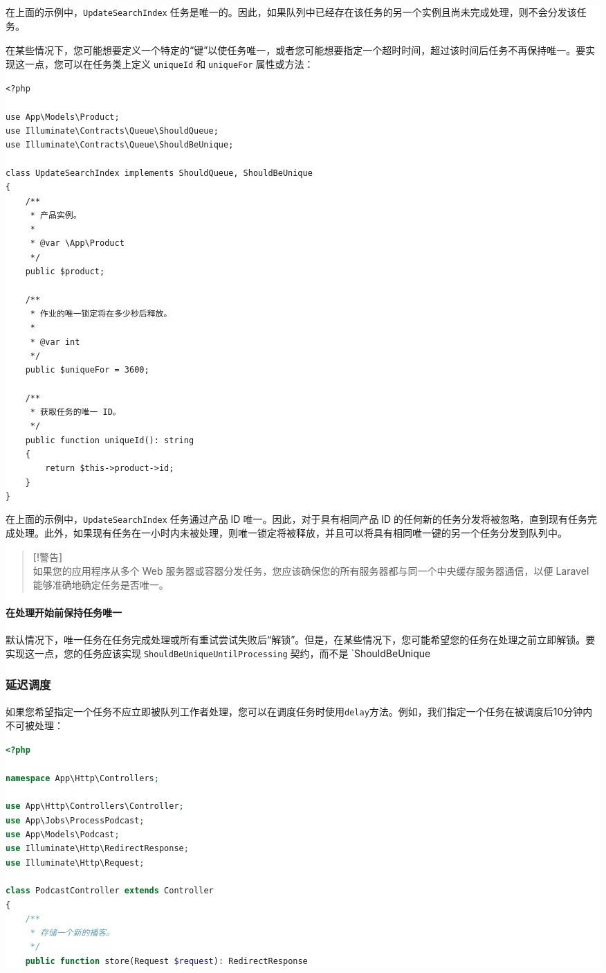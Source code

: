 在上面的示例中，`UpdateSearchIndex` 任务是唯一的。因此，如果队列中已经存在该任务的另一个实例且尚未完成处理，则不会分发该任务。

在某些情况下，您可能想要定义一个特定的“键”以使任务唯一，或者您可能想要指定一个超时时间，超过该时间后任务不再保持唯一。要实现这一点，您可以在任务类上定义 `uniqueId` 和 `uniqueFor` 属性或方法：

    <?php

    use App\Models\Product;
    use Illuminate\Contracts\Queue\ShouldQueue;
    use Illuminate\Contracts\Queue\ShouldBeUnique;

    class UpdateSearchIndex implements ShouldQueue, ShouldBeUnique
    {
        /**
         * 产品实例。
         *
         * @var \App\Product
         */
        public $product;

        /**
         * 作业的唯一锁定将在多少秒后释放。
         *
         * @var int
         */
        public $uniqueFor = 3600;

        /**
         * 获取任务的唯一 ID。
         */
        public function uniqueId(): string
        {
            return $this->product->id;
        }
    }

在上面的示例中，`UpdateSearchIndex` 任务通过产品 ID 唯一。因此，对于具有相同产品 ID 的任何新的任务分发将被忽略，直到现有任务完成处理。此外，如果现有任务在一小时内未被处理，则唯一锁定将被释放，并且可以将具有相同唯一键的另一个任务分发到队列中。

> [!警告]  
> 如果您的应用程序从多个 Web 服务器或容器分发任务，您应该确保您的所有服务器都与同一个中央缓存服务器通信，以便 Laravel 能够准确地确定任务是否唯一。


#### 在处理开始前保持任务唯一

默认情况下，唯一任务在任务完成处理或所有重试尝试失败后“解锁”。但是，在某些情况下，您可能希望您的任务在处理之前立即解锁。要实现这一点，您的任务应该实现 `ShouldBeUniqueUntilProcessing` 契约，而不是 `ShouldBeUnique
### 延迟调度

如果您希望指定一个任务不应立即被队列工作者处理，您可以在调度任务时使用`delay`方法。例如，我们指定一个任务在被调度后10分钟内不可被处理：

```php
<?php

namespace App\Http\Controllers;

use App\Http\Controllers\Controller;
use App\Jobs\ProcessPodcast;
use App\Models\Podcast;
use Illuminate\Http\RedirectResponse;
use Illuminate\Http\Request;

class PodcastController extends Controller
{
    /**
     * 存储一个新的播客。
     */
    public function store(Request $request): RedirectResponse
```